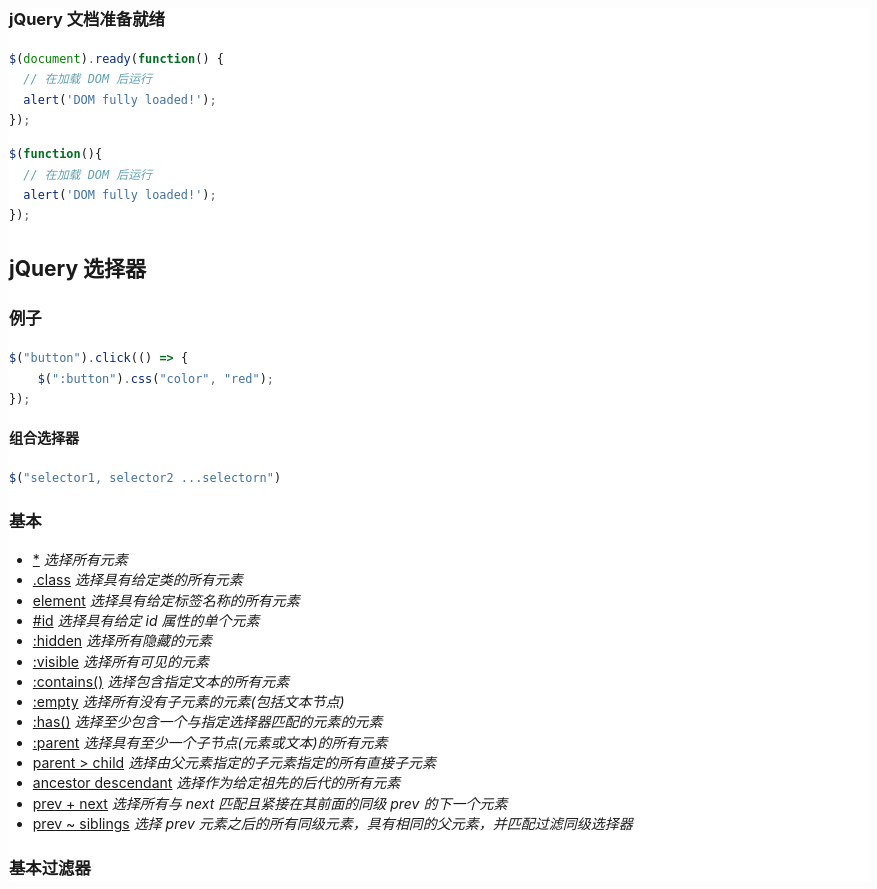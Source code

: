 ### jQuery 文档准备就绪

```js
$(document).ready(function() {
  // 在加载 DOM 后运行
  alert('DOM fully loaded!');
});
```

```js
$(function(){
  // 在加载 DOM 后运行
  alert('DOM fully loaded!');
});
```

jQuery 选择器
----------

### 例子

```js
$("button").click(() => {
    $(":button").css("color", "red");
});
```

#### 组合选择器

```js
$("selector1, selector2 ...selectorn")
```

### 基本

- [*](https://api.jquery.com/all-selector/) _选择所有元素_
- [.class](https://api.jquery.com/class-selector/) _选择具有给定类的所有元素_
- [element](https://api.jquery.com/element-selector/) _选择具有给定标签名称的所有元素_
- [#id](https://api.jquery.com/id-selector/) _选择具有给定 id 属性的单个元素_
- [:hidden](https://api.jquery.com/hidden-selector/) _选择所有隐藏的元素_
- [:visible](https://api.jquery.com/visible-selector/) _选择所有可见的元素_
- [:contains()](https://api.jquery.com/contains-selector/) _选择包含指定文本的所有元素_
- [:empty](https://api.jquery.com/empty-selector/) _选择所有没有子元素的元素(包括文本节点)_
- [:has()](https://api.jquery.com/has-selector/) _选择至少包含一个与指定选择器匹配的元素的元素_
- [:parent](https://api.jquery.com/parent-selector/) _选择具有至少一个子节点(元素或文本)的所有元素_
- [parent &gt; child](https://api.jquery.com/child-selector/) _选择由父元素指定的子元素指定的所有直接子元素_
- [ancestor descendant](https://api.jquery.com/descendant-selector/) _选择作为给定祖先的后代的所有元素_
- [prev + next](https://api.jquery.com/next-adjacent-Selector/) _选择所有与 next 匹配且紧接在其前面的同级 prev 的下一个元素_
- [prev ~ siblings](https://api.jquery.com/next-siblings-selector/) _选择 prev 元素之后的所有同级元素，具有相同的父元素，并匹配过滤同级选择器_


### 基本过滤器

